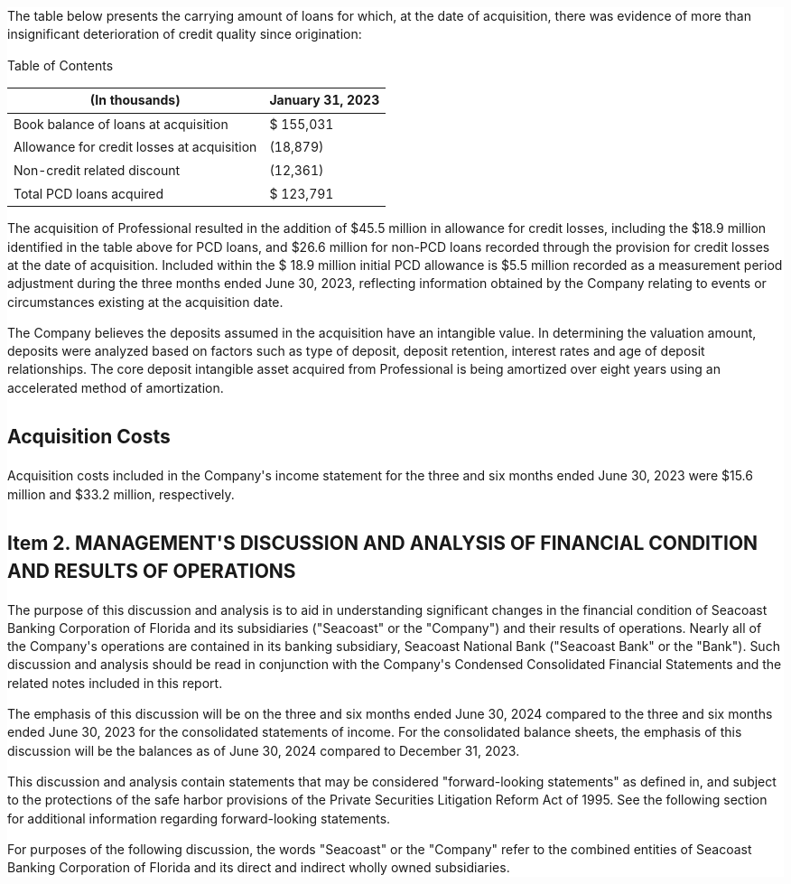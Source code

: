 The table below presents the carrying amount of loans for which, at the date of acquisition, there was evidence of more than insignificant deterioration of credit quality since origination:

Table of Contents

| (In thousands) | January 31, 2023 |
| --- | --- |
| Book balance of loans at acquisition | $ 155,031 |
| Allowance for credit losses at acquisition | (18,879) |
| Non-credit related discount | (12,361) |
| Total PCD loans acquired | $ 123,791 |

The acquisition of Professional resulted in the addition of $45.5 million in allowance for credit losses, including the $18.9 million identified in the table above for PCD loans, and $26.6 million for non-PCD loans recorded through the provision for credit losses at the date of acquisition. Included within the $ 18.9 million initial PCD allowance is $5.5 million recorded as a measurement period adjustment during the three months ended June 30, 2023, reflecting information obtained by the Company relating to events or circumstances existing at the acquisition date.

The Company believes the deposits assumed in the acquisition have an intangible value. In determining the valuation amount, deposits were analyzed based on factors such as type of deposit, deposit retention, interest rates and age of deposit relationships. The core deposit intangible asset acquired from Professional is being amortized over eight years using an accelerated method of amortization.

Acquisition Costs
-----------------

Acquisition costs included in the Company's income statement for the three and six months ended June 30, 2023 were $15.6 million and $33.2 million, respectively.

Item 2. MANAGEMENT'S DISCUSSION AND ANALYSIS OF FINANCIAL CONDITION AND RESULTS OF OPERATIONS
---------------------------------------------------------------------------------------------

The purpose of this discussion and analysis is to aid in understanding significant changes in the financial condition of Seacoast Banking Corporation of Florida and its subsidiaries ("Seacoast" or the "Company") and their results of operations. Nearly all of the Company's operations are contained in its banking subsidiary, Seacoast National Bank ("Seacoast Bank" or the "Bank"). Such discussion and analysis should be read in conjunction with the Company's Condensed Consolidated Financial Statements and the related notes included in this report.

The emphasis of this discussion will be on the three and six months ended June 30, 2024 compared to the three and six months ended June 30, 2023 for the consolidated statements of income. For the consolidated balance sheets, the emphasis of this discussion will be the balances as of June 30, 2024 compared to December 31, 2023.

This discussion and analysis contain statements that may be considered "forward-looking statements" as defined in, and subject to the protections of the safe harbor provisions of the Private Securities Litigation Reform Act of 1995. See the following section for additional information regarding forward-looking statements.

For purposes of the following discussion, the words "Seacoast" or the "Company" refer to the combined entities of Seacoast Banking Corporation of Florida and its direct and indirect wholly owned subsidiaries.
